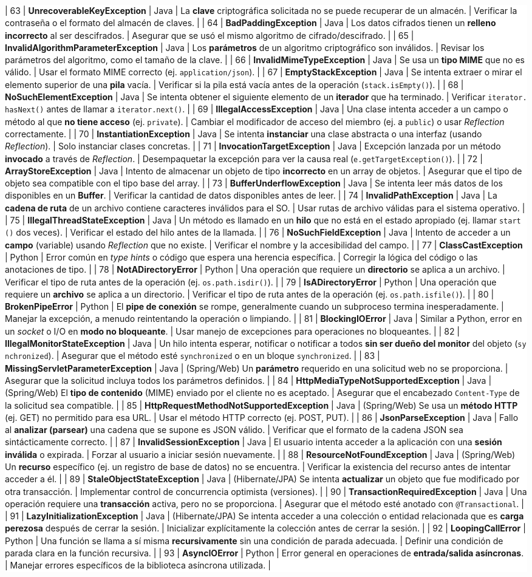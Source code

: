| 63 | **UnrecoverableKeyException** | Java | La **clave** criptográfica solicitada no se puede recuperar de un almacén. | Verificar la contraseña o el formato del almacén de claves. |
| 64 | **BadPaddingException** | Java | Los datos cifrados tienen un **relleno incorrecto** al ser descifrados. | Asegurar que se usó el mismo algoritmo de cifrado/descifrado. |
| 65 | **InvalidAlgorithmParameterException** | Java | Los **parámetros** de un algoritmo criptográfico son inválidos. | Revisar los parámetros del algoritmo, como el tamaño de la clave. |
| 66 | **InvalidMimeTypeException** | Java | Se usa un **tipo MIME** que no es válido. | Usar el formato MIME correcto (ej. `application/json`). |
| 67 | **EmptyStackException** | Java | Se intenta extraer o mirar el elemento superior de una **pila** vacía. | Verificar si la pila está vacía antes de la operación (`stack.isEmpty()`). |
| 68 | **NoSuchElementException** | Java | Se intenta obtener el siguiente elemento de un **iterador** que ha terminado. | Verificar `iterator.hasNext()` antes de llamar a `iterator.next()`. |
| 69 | **IllegalAccessException** | Java | Una clase intenta acceder a un campo o método al que **no tiene acceso** (ej. `private`). | Cambiar el modificador de acceso del miembro (ej. a `public`) o usar *Reflection* correctamente. |
| 70 | **InstantiationException** | Java | Se intenta **instanciar** una clase abstracta o una interfaz (usando *Reflection*). | Solo instanciar clases concretas. |
| 71 | **InvocationTargetException** | Java | Excepción lanzada por un método **invocado** a través de *Reflection*. | Desempaquetar la excepción para ver la causa real (`e.getTargetException()`). |
| 72 | **ArrayStoreException** | Java | Intento de almacenar un objeto de tipo **incorrecto** en un array de objetos. | Asegurar que el tipo de objeto sea compatible con el tipo base del array. |
| 73 | **BufferUnderflowException** | Java | Se intenta leer más datos de los disponibles en un **Buffer**. | Verificar la cantidad de datos disponibles antes de leer. |
| 74 | **InvalidPathException** | Java | La **cadena de ruta** de un archivo contiene caracteres inválidos para el SO. | Usar rutas de archivo válidas para el sistema operativo. |
| 75 | **IllegalThreadStateException** | Java | Un método es llamado en un **hilo** que no está en el estado apropiado (ej. llamar `start()` dos veces). | Verificar el estado del hilo antes de la llamada. |
| 76 | **NoSuchFieldException** | Java | Intento de acceder a un **campo** (variable) usando *Reflection* que no existe. | Verificar el nombre y la accesibilidad del campo. |
| 77 | **ClassCastException** | Python | Error común en *type hints* o código que espera una herencia específica. | Corregir la lógica del código o las anotaciones de tipo. |
| 78 | **NotADirectoryError** | Python | Una operación que requiere un **directorio** se aplica a un archivo. | Verificar el tipo de ruta antes de la operación (ej. `os.path.isdir()`). |
| 79 | **IsADirectoryError** | Python | Una operación que requiere un **archivo** se aplica a un directorio. | Verificar el tipo de ruta antes de la operación (ej. `os.path.isfile()`). |
| 80 | **BrokenPipeError** | Python | El **pipe de conexión** se rompe, generalmente cuando un subproceso termina inesperadamente. | Manejar la excepción, a menudo reintentando la operación o limpiando. |
| 81 | **BlockingIOError** | Java | Similar a Python, error en un *socket* o I/O en **modo no bloqueante**. | Usar manejo de excepciones para operaciones no bloqueantes. |
| 82 | **IllegalMonitorStateException** | Java | Un hilo intenta esperar, notificar o notificar a todos **sin ser dueño del monitor** del objeto (`synchronized`). | Asegurar que el método esté `synchronized` o en un bloque `synchronized`. |
| 83 | **MissingServletParameterException** | Java | (Spring/Web) Un **parámetro** requerido en una solicitud web no se proporciona. | Asegurar que la solicitud incluya todos los parámetros definidos. |
| 84 | **HttpMediaTypeNotSupportedException** | Java | (Spring/Web) El **tipo de contenido** (MIME) enviado por el cliente no es aceptado. | Asegurar que el encabezado `Content-Type` de la solicitud sea compatible. |
| 85 | **HttpRequestMethodNotSupportedException** | Java | (Spring/Web) Se usa un **método HTTP** (ej. GET) no permitido para esa URL. | Usar el método HTTP correcto (ej. POST, PUT). |
| 86 | **JsonParseException** | Java | Fallo al **analizar (parsear)** una cadena que se supone es JSON válido. | Verificar que el formato de la cadena JSON sea sintácticamente correcto. |
| 87 | **InvalidSessionException** | Java | El usuario intenta acceder a la aplicación con una **sesión inválida** o expirada. | Forzar al usuario a iniciar sesión nuevamente. |
| 88 | **ResourceNotFoundException** | Java | (Spring/Web) Un **recurso** específico (ej. un registro de base de datos) no se encuentra. | Verificar la existencia del recurso antes de intentar acceder a él. |
| 89 | **StaleObjectStateException** | Java | (Hibernate/JPA) Se intenta **actualizar** un objeto que fue modificado por otra transacción. | Implementar control de concurrencia optimista (versiones). |
| 90 | **TransactionRequiredException** | Java | Una operación requiere una **transacción** activa, pero no se proporciona. | Asegurar que el método esté anotado con `@Transactional`. |
| 91 | **LazyInitializationException** | Java | (Hibernate/JPA) Se intenta acceder a una colección o entidad relacionada que es **carga perezosa** después de cerrar la sesión. | Inicializar explícitamente la colección antes de cerrar la sesión. |
| 92 | **LoopingCallError** | Python | Una función se llama a sí misma **recursivamente** sin una condición de parada adecuada. | Definir una condición de parada clara en la función recursiva. |
| 93 | **AsyncIOError** | Python | Error general en operaciones de **entrada/salida asíncronas**. | Manejar errores específicos de la biblioteca asíncrona utilizada. |